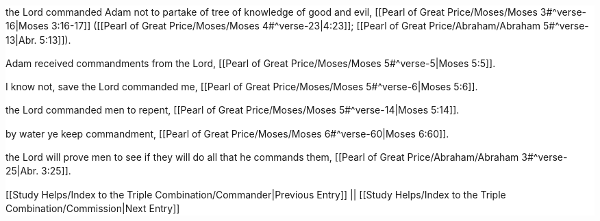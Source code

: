  the Lord commanded Adam not to partake of tree of knowledge of good and evil, [[Pearl of Great Price/Moses/Moses 3#^verse-16|Moses 3:16-17]] ([[Pearl of Great Price/Moses/Moses 4#^verse-23|4:23]]; [[Pearl of Great Price/Abraham/Abraham 5#^verse-13|Abr. 5:13]]).

 Adam received commandments from the Lord, [[Pearl of Great Price/Moses/Moses 5#^verse-5|Moses 5:5]].

 I know not, save the Lord commanded me, [[Pearl of Great Price/Moses/Moses 5#^verse-6|Moses 5:6]].

 the Lord commanded men to repent, [[Pearl of Great Price/Moses/Moses 5#^verse-14|Moses 5:14]].

 by water ye keep commandment, [[Pearl of Great Price/Moses/Moses 6#^verse-60|Moses 6:60]].

 the Lord will prove men to see if they will do all that he commands them, [[Pearl of Great Price/Abraham/Abraham 3#^verse-25|Abr. 3:25]].

[[Study Helps/Index to the Triple Combination/Commander|Previous Entry]]  ||  [[Study Helps/Index to the Triple Combination/Commission|Next Entry]]